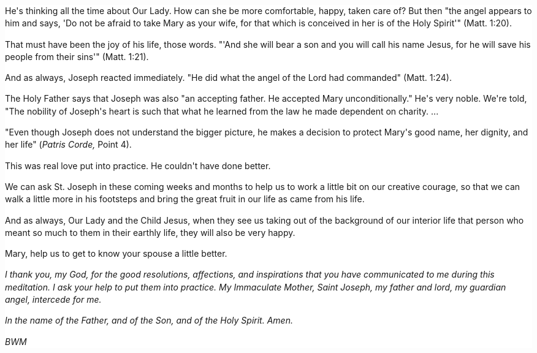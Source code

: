 He\'s thinking all the time about Our Lady. How can she be more comfortable, happy, taken care of? But then "the angel appears to him and says, 'Do not be afraid to take Mary as your wife, for that which is conceived in her is of the Holy Spirit'" (Matt. 1:20).

That must have been the joy of his life, those words. "'And she will bear a son and you will call his name Jesus, for he will save his people from their sins'" (Matt. 1:21).

And as always, Joseph reacted immediately. "He did what the angel of the Lord had commanded" (Matt. 1:24).

The Holy Father says that Joseph was also "an accepting father. He accepted Mary unconditionally." He\'s very noble. We\'re told, "The nobility of Joseph\'s heart is such that what he learned from the law he made dependent on charity. ...

"Even though Joseph does not understand the bigger picture, he makes a decision to protect Mary\'s good name, her dignity, and her life" (*Patris Corde,* Point 4).

This was real love put into practice. He couldn\'t have done better.

We can ask St. Joseph in these coming weeks and months to help us to work a little bit on our creative courage, so that we can walk a little more in his footsteps and bring the great fruit in our life as came from his life.

And as always, Our Lady and the Child Jesus, when they see us taking out of the background of our interior life that person who meant so much to them in their earthly life, they will also be very happy.

Mary, help us to get to know your spouse a little better.

*I thank you, my God, for the good resolutions, affections, and inspirations that you have communicated to me during this meditation. I ask your help to put them into practice. My Immaculate Mother, Saint Joseph, my father and lord, my guardian angel, intercede for me.*

*In the name of the Father, and of the Son, and of the Holy Spirit. Amen.*

*BWM*
